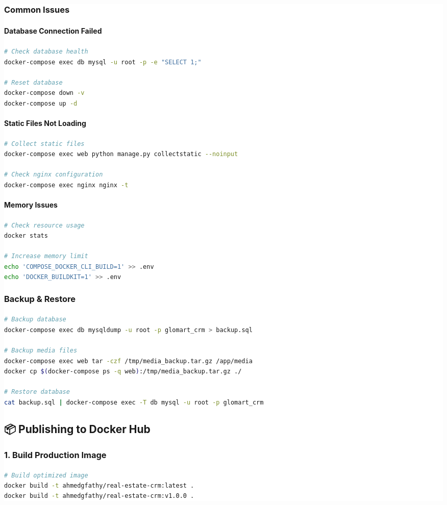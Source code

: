 ### Common Issues

#### Database Connection Failed
```bash
# Check database health
docker-compose exec db mysql -u root -p -e "SELECT 1;"

# Reset database
docker-compose down -v
docker-compose up -d
```

#### Static Files Not Loading
```bash
# Collect static files
docker-compose exec web python manage.py collectstatic --noinput

# Check nginx configuration
docker-compose exec nginx nginx -t
```

#### Memory Issues
```bash
# Check resource usage
docker stats

# Increase memory limit
echo 'COMPOSE_DOCKER_CLI_BUILD=1' >> .env
echo 'DOCKER_BUILDKIT=1' >> .env
```

### Backup & Restore
```bash
# Backup database
docker-compose exec db mysqldump -u root -p glomart_crm > backup.sql

# Backup media files
docker-compose exec web tar -czf /tmp/media_backup.tar.gz /app/media
docker cp $(docker-compose ps -q web):/tmp/media_backup.tar.gz ./

# Restore database
cat backup.sql | docker-compose exec -T db mysql -u root -p glomart_crm
```

## 📦 Publishing to Docker Hub

### 1. Build Production Image
```bash
# Build optimized image
docker build -t ahmedgfathy/real-estate-crm:latest .
docker build -t ahmedgfathy/real-estate-crm:v1.0.0 .
```
